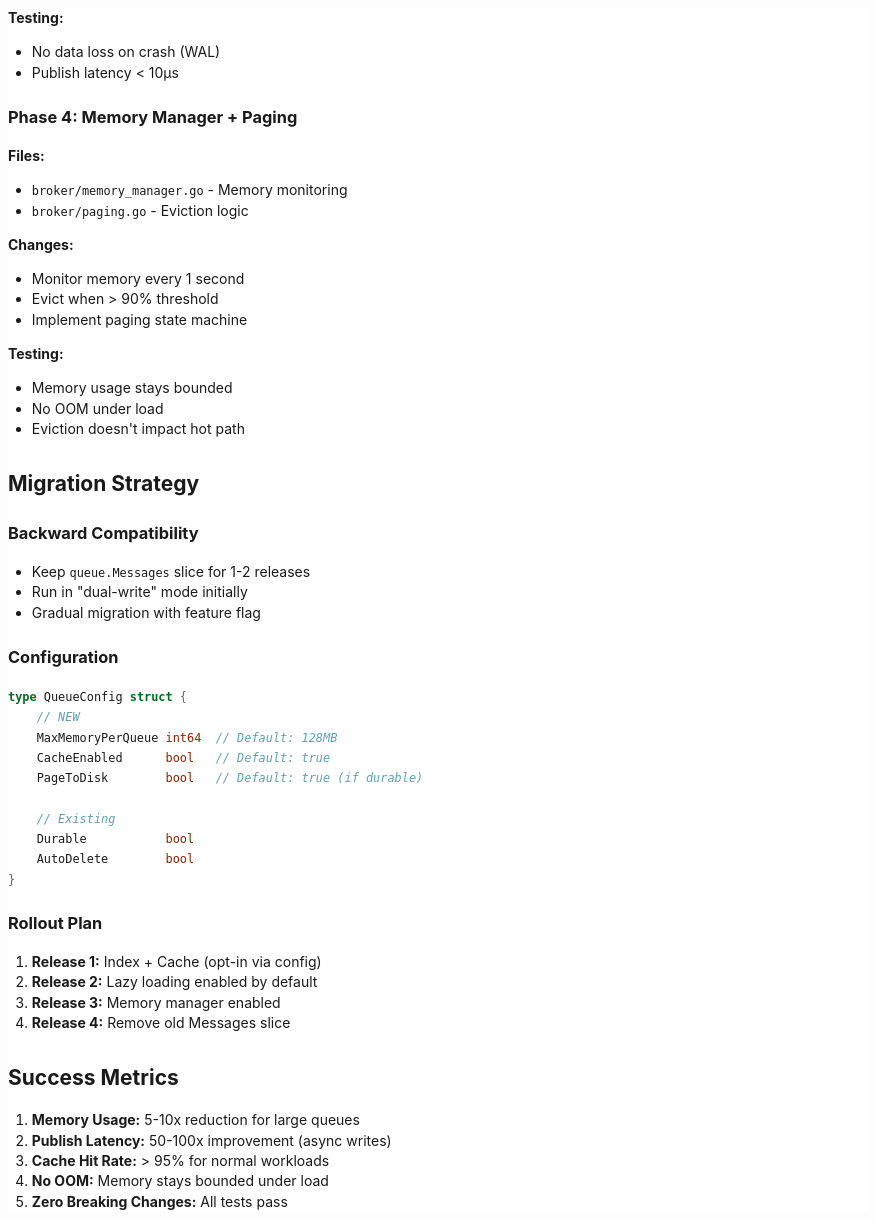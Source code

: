 **Testing:**
- No data loss on crash (WAL)
- Publish latency < 10μs

### Phase 4: Memory Manager + Paging
**Files:**
- `broker/memory_manager.go` - Memory monitoring
- `broker/paging.go` - Eviction logic

**Changes:**
- Monitor memory every 1 second
- Evict when > 90% threshold
- Implement paging state machine

**Testing:**
- Memory usage stays bounded
- No OOM under load
- Eviction doesn't impact hot path

## Migration Strategy

### Backward Compatibility
- Keep `queue.Messages` slice for 1-2 releases
- Run in "dual-write" mode initially
- Gradual migration with feature flag

### Configuration
```go
type QueueConfig struct {
    // NEW
    MaxMemoryPerQueue int64  // Default: 128MB
    CacheEnabled      bool   // Default: true
    PageToDisk        bool   // Default: true (if durable)

    // Existing
    Durable           bool
    AutoDelete        bool
}
```

### Rollout Plan
1. **Release 1:** Index + Cache (opt-in via config)
2. **Release 2:** Lazy loading enabled by default
3. **Release 3:** Memory manager enabled
4. **Release 4:** Remove old Messages slice

## Success Metrics

1. **Memory Usage:** 5-10x reduction for large queues
2. **Publish Latency:** 50-100x improvement (async writes)
3. **Cache Hit Rate:** > 95% for normal workloads
4. **No OOM:** Memory stays bounded under load
5. **Zero Breaking Changes:** All tests pass
